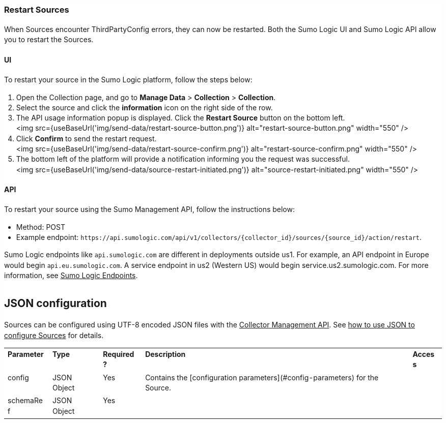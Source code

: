 ### Restart Sources

When Sources encounter ThirdPartyConfig errors, they can now be restarted. Both the Sumo Logic UI and Sumo Logic API allow you to restart the Sources.

#### UI

To restart your source in the Sumo Logic platform, follow the steps below:
1. Open the Collection page, and go to **Manage Data** > **Collection** > **Collection**.
2. Select the source and click the **information** icon on the right side of the row.
3. The API usage information popup is displayed. Click the **Restart Source** button on the bottom left. <br/><img src={useBaseUrl('img/send-data/restart-source-button.png')} alt="restart-source-button.png" width="550" />
4. Click **Confirm** to send the restart request. <br/><img src={useBaseUrl('img/send-data/restart-source-confirm.png')} alt="restart-source-confirm.png" width="550" />
5. The bottom left of the platform will provide a notification informing you the request was successful.<br/><img src={useBaseUrl('img/send-data/source-restart-initiated.png')} alt="source-restart-initiated.png" width="550" />

#### API

To restart your source using the Sumo Management API, follow the instructions below:
* Method: POST
* Example endpoint: `https://api.sumologic.com/api/v1/collectors/{collector_id}/sources/{source_id}/action/restart`.

Sumo Logic endpoints like `api.sumologic.com` are different in deployments outside us1. For example, an API endpoint in Europe would begin `api.eu.sumologic.com`.  A service endpoint in us2 (Western US) would begin service.us2.sumologic.com.  For more information, see [Sumo Logic Endpoints](/docs/api/getting-started#sumo-logic-endpoints-by-deployment-and-firewall-security).


## JSON configuration

Sources can be configured using UTF-8 encoded JSON files with the [Collector Management API](/docs/api/collectors). See [how to use JSON to configure Sources](/docs/send-data/use-json-configure-sources) for details.

<table>
  <tr>
   <td><strong>Parameter</strong>
   </td>
   <td><strong>Type</strong>
   </td>
   <td><strong>Required?</strong>
   </td>
   <td><strong>Description</strong>
   </td>
   <td><strong>Access</strong>
   </td>
  </tr>
  <tr>
   <td>config
   </td>
   <td>JSON Object
   </td>
   <td>Yes
   </td>
   <td>Contains the [configuration parameters](#config-parameters) for the Source.
   </td>
   <td>
   </td>
  </tr>
  <tr>
   <td>schemaRef
   </td>
   <td>JSON Object
   </td>
   <td>Yes